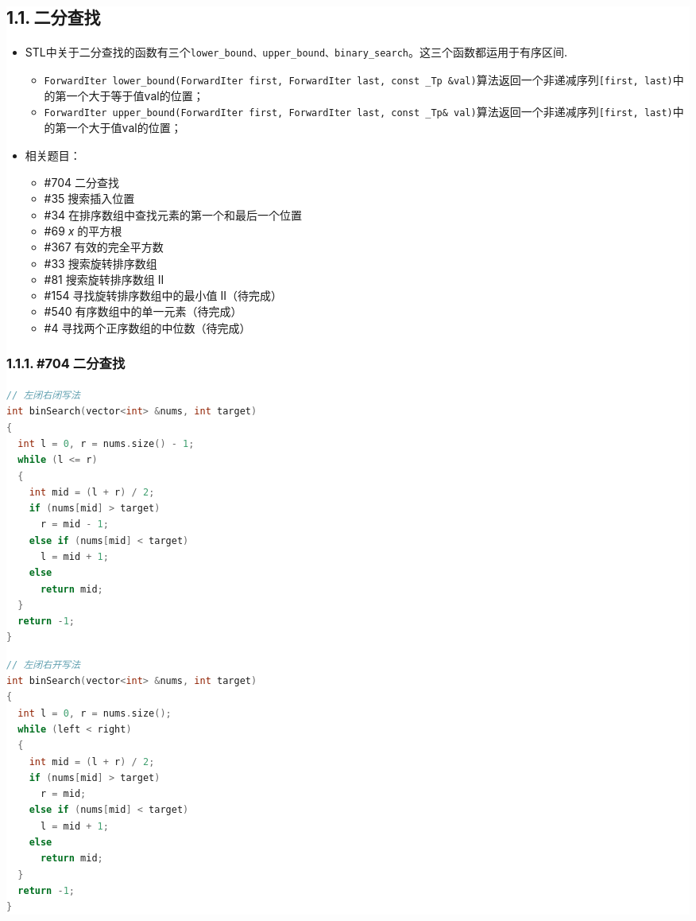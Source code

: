 ## 1.1. 二分查找

- STL中关于二分查找的函数有三个`lower_bound、upper_bound、binary_search`。这三个函数都运用于有序区间.
  - `ForwardIter lower_bound(ForwardIter first, ForwardIter last, const _Tp &val)`算法返回一个非递减序列`[first, last)`中的第一个大于等于值val的位置；
  - `ForwardIter upper_bound(ForwardIter first, ForwardIter last, const _Tp& val)`算法返回一个非递减序列`[first, last)`中的第一个大于值val的位置；

- 相关题目：
  - #704 二分查找
  - #35 搜索插入位置
  - #34 在排序数组中查找元素的第一个和最后一个位置
  - #69 $x$ 的平方根
  - #367 有效的完全平方数
  - #33 搜索旋转排序数组
  - #81 搜索旋转排序数组 II
  - #154 寻找旋转排序数组中的最小值 II（待完成）
  - #540 有序数组中的单一元素（待完成）
  - #4 寻找两个正序数组的中位数（待完成）

### 1.1.1. #704 二分查找

```cpp {class=line-numbers}
// 左闭右闭写法
int binSearch(vector<int> &nums, int target)
{
  int l = 0, r = nums.size() - 1;
  while (l <= r)
  {
    int mid = (l + r) / 2;
    if (nums[mid] > target)
      r = mid - 1;
    else if (nums[mid] < target)
      l = mid + 1;
    else
      return mid;
  }
  return -1;
}
```

```cpp {class=line-numbers}
// 左闭右开写法
int binSearch(vector<int> &nums, int target)
{
  int l = 0, r = nums.size();
  while (left < right)
  {
    int mid = (l + r) / 2;
    if (nums[mid] > target)
      r = mid;
    else if (nums[mid] < target)
      l = mid + 1;
    else
      return mid;
  }
  return -1;
}
```

